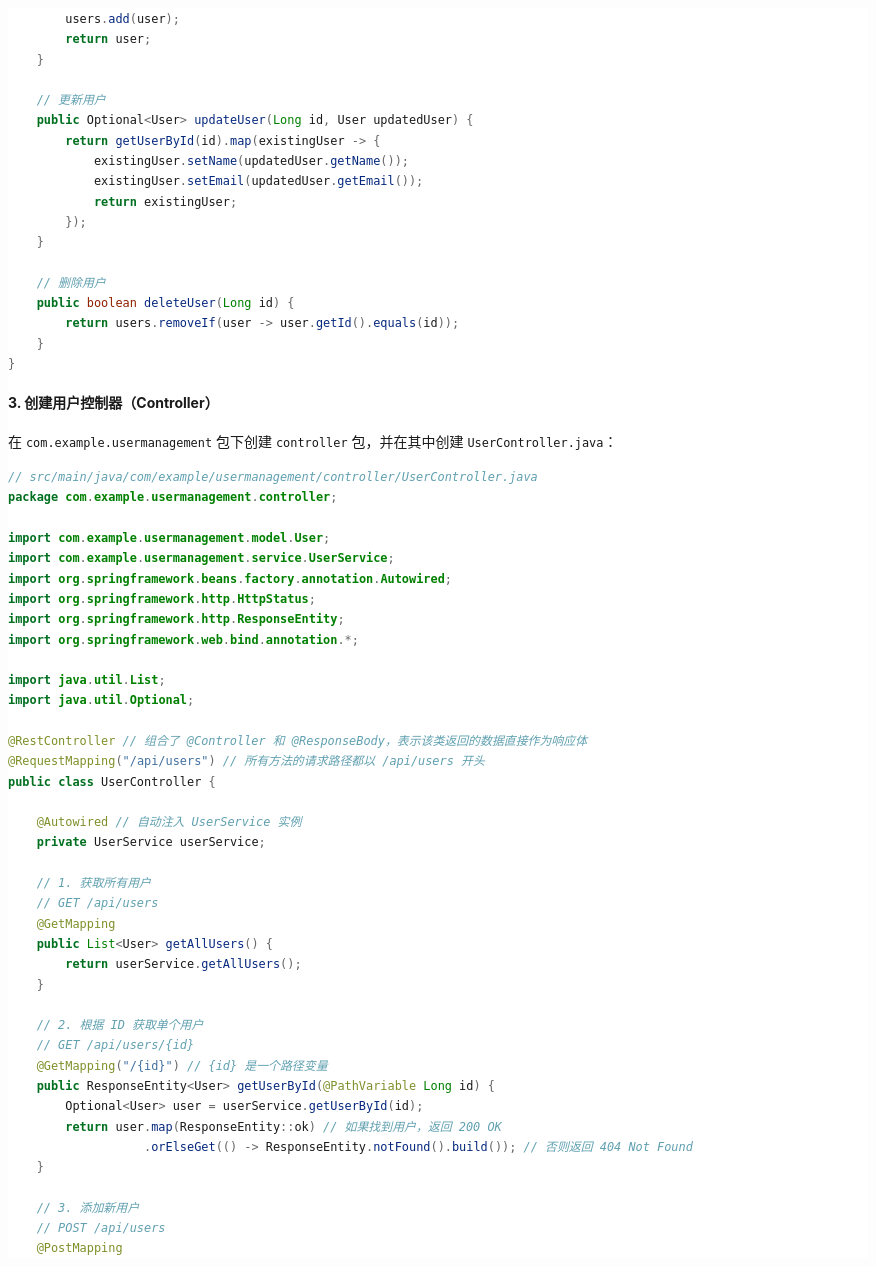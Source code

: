 ```java
        users.add(user);
        return user;
    }

    // 更新用户
    public Optional<User> updateUser(Long id, User updatedUser) {
        return getUserById(id).map(existingUser -> {
            existingUser.setName(updatedUser.getName());
            existingUser.setEmail(updatedUser.getEmail());
            return existingUser;
        });
    }

    // 删除用户
    public boolean deleteUser(Long id) {
        return users.removeIf(user -> user.getId().equals(id));
    }
}
```

#### 3\. 创建用户控制器（Controller）

在 `com.example.usermanagement` 包下创建 `controller` 包，并在其中创建 `UserController.java`：

```java
// src/main/java/com/example/usermanagement/controller/UserController.java
package com.example.usermanagement.controller;

import com.example.usermanagement.model.User;
import com.example.usermanagement.service.UserService;
import org.springframework.beans.factory.annotation.Autowired;
import org.springframework.http.HttpStatus;
import org.springframework.http.ResponseEntity;
import org.springframework.web.bind.annotation.*;

import java.util.List;
import java.util.Optional;

@RestController // 组合了 @Controller 和 @ResponseBody，表示该类返回的数据直接作为响应体
@RequestMapping("/api/users") // 所有方法的请求路径都以 /api/users 开头
public class UserController {

    @Autowired // 自动注入 UserService 实例
    private UserService userService;

    // 1. 获取所有用户
    // GET /api/users
    @GetMapping
    public List<User> getAllUsers() {
        return userService.getAllUsers();
    }

    // 2. 根据 ID 获取单个用户
    // GET /api/users/{id}
    @GetMapping("/{id}") // {id} 是一个路径变量
    public ResponseEntity<User> getUserById(@PathVariable Long id) {
        Optional<User> user = userService.getUserById(id);
        return user.map(ResponseEntity::ok) // 如果找到用户，返回 200 OK
                   .orElseGet(() -> ResponseEntity.notFound().build()); // 否则返回 404 Not Found
    }

    // 3. 添加新用户
    // POST /api/users
    @PostMapping
```